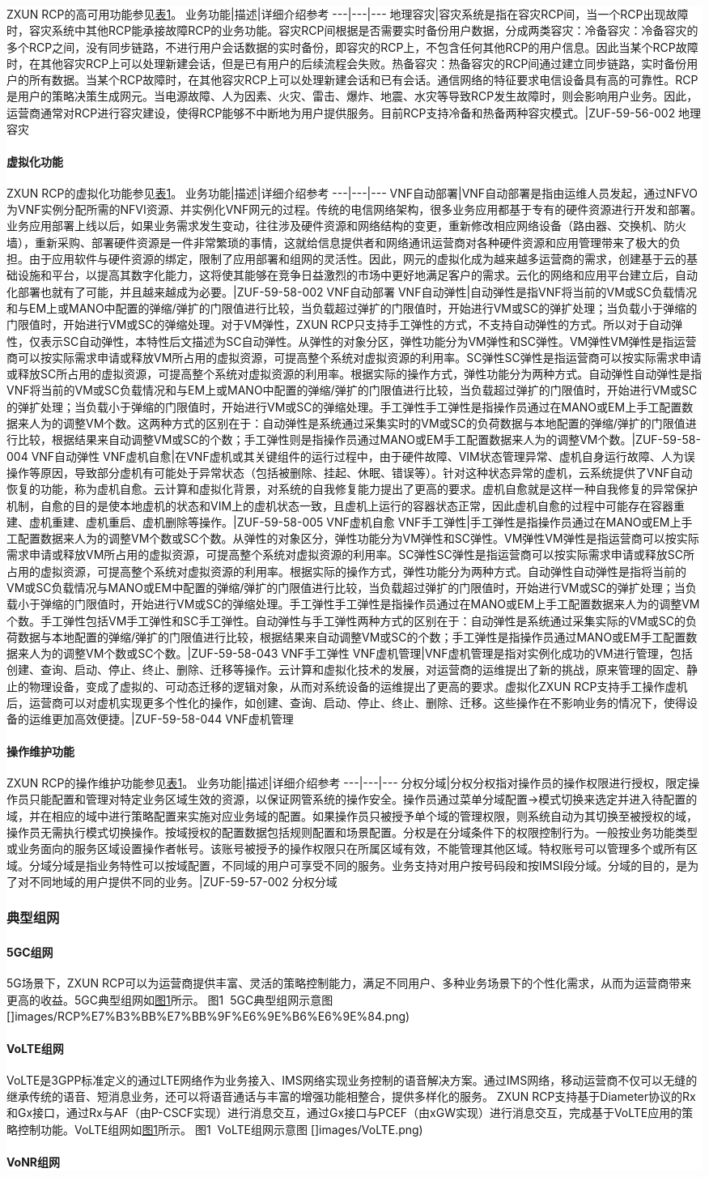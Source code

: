ZXUN RCP的高可用功能参见[表1](1679042427313.html#z618fa2f8524643f8888b7422cc904b26__f3c712a7-effb-4b5d-a0de-7d9dcccc5c66)。
业务功能|描述|详细介绍参考
---|---|---
地理容灾|容灾系统是指在容灾RCP间，当一个RCP出现故障时，容灾系统中其他RCP能承接故障RCP的业务功能。容灾RCP间根据是否需要实时备份用户数据，分成两类容灾：冷备容灾：冷备容灾的多个RCP之间，没有同步链路，不进行用户会话数据的实时备份，即容灾的RCP上，不包含任何其他RCP的用户信息。因此当某个RCP故障时，在其他容灾RCP上可以处理新建会话，但是已有用户的后续流程会失败。热备容灾：热备容灾的RCP间通过建立同步链路，实时备份用户的所有数据。当某个RCP故障时，在其他容灾RCP上可以处理新建会话和已有会话。通信网络的特征要求电信设备具有高的可靠性。RCP是用户的策略决策生成网元。当电源故障、人为因素、火灾、雷击、爆炸、地震、水灾等导致RCP发生故障时，则会影响用户业务。因此，运营商通常对RCP进行容灾建设，使得RCP能够不中断地为用户提供服务。目前RCP支持冷备和热备两种容灾模式。|ZUF-59-56-002 地理容灾
#### 虚拟化功能 
ZXUN RCP的虚拟化功能参见[表1](1679042462137.html#z7e54f254e27a430abf14d64453c40697__cf2ae472-d714-4890-b5dd-7d58395ecc0a)。
业务功能|描述|详细介绍参考
---|---|---
VNF自动部署|VNF自动部署是指由运维人员发起，通过NFVO为VNF实例分配所需的NFVI资源、并实例化VNF网元的过程。传统的电信网络架构，很多业务应用都基于专有的硬件资源进行开发和部署。业务应用部署上线以后，如果业务需求发生变动，往往涉及硬件资源和网络结构的变更，重新修改相应网络设备（路由器、交换机、防火墙），重新采购、部署硬件资源是一件非常繁琐的事情，这就给信息提供者和网络通讯运营商对各种硬件资源和应用管理带来了极大的负担。由于应用软件与硬件资源的绑定，限制了应用部署和组网的灵活性。因此，网元的虚拟化成为越来越多运营商的需求，创建基于云的基础设施和平台，以提高其数字化能力，这将使其能够在竞争日益激烈的市场中更好地满足客户的需求。云化的网络和应用平台建立后，自动化部署也就有了可能，并且越来越成为必要。|ZUF-59-58-002 VNF自动部署
VNF自动弹性|自动弹性是指VNF将当前的VM或SC负载情况和与EM上或MANO中配置的弹缩/弹扩的门限值进行比较，当负载超过弹扩的门限值时，开始进行VM或SC的弹扩处理；当负载小于弹缩的门限值时，开始进行VM或SC的弹缩处理。对于VM弹性，ZXUN RCP只支持手工弹性的方式，不支持自动弹性的方式。所以对于自动弹性，仅表示SC自动弹性，本特性后文描述为SC自动弹性。从弹性的对象分区，弹性功能分为VM弹性和SC弹性。VM弹性VM弹性是指运营商可以按实际需求申请或释放VM所占用的虚拟资源，可提高整个系统对虚拟资源的利用率。SC弹性SC弹性是指运营商可以按实际需求申请或释放SC所占用的虚拟资源，可提高整个系统对虚拟资源的利用率。根据实际的操作方式，弹性功能分为两种方式。自动弹性自动弹性是指VNF将当前的VM或SC负载情况和与EM上或MANO中配置的弹缩/弹扩的门限值进行比较，当负载超过弹扩的门限值时，开始进行VM或SC的弹扩处理；当负载小于弹缩的门限值时，开始进行VM或SC的弹缩处理。手工弹性手工弹性是指操作员通过在MANO或EM上手工配置数据来人为的调整VM个数。这两种方式的区别在于：自动弹性是系统通过采集实时的VM或SC的负荷数据与本地配置的弹缩/弹扩的门限值进行比较，根据结果来自动调整VM或SC的个数；手工弹性则是指操作员通过MANO或EM手工配置数据来人为的调整VM个数。|ZUF-59-58-004 VNF自动弹性
VNF虚机自愈|在VNF虚机或其关键组件的运行过程中，由于硬件故障、VIM状态管理异常、虚机自身运行故障、人为误操作等原因，导致部分虚机有可能处于异常状态（包括被删除、挂起、休眠、错误等）。针对这种状态异常的虚机，云系统提供了VNF自动恢复的功能，称为虚机自愈。云计算和虚拟化背景，对系统的自我修复能力提出了更高的要求。虚机自愈就是这样一种自我修复的异常保护机制，自愈的目的是使本地虚机的状态和VIM上的虚机状态一致，且虚机上运行的容器状态正常，因此虚机自愈的过程中可能存在容器重建、虚机重建、虚机重启、虚机删除等操作。|ZUF-59-58-005 VNF虚机自愈
VNF手工弹性|手工弹性是指操作员通过在MANO或EM上手工配置数据来人为的调整VM个数或SC个数。从弹性的对象区分，弹性功能分为VM弹性和SC弹性。VM弹性VM弹性是指运营商可以按实际需求申请或释放VM所占用的虚拟资源，可提高整个系统对虚拟资源的利用率。SC弹性SC弹性是指运营商可以按实际需求申请或释放SC所占用的虚拟资源，可提高整个系统对虚拟资源的利用率。根据实际的操作方式，弹性功能分为两种方式。自动弹性自动弹性是指将当前的VM或SC负载情况与MANO或EM中配置的弹缩/弹扩的门限值进行比较，当负载超过弹扩的门限值时，开始进行VM或SC的弹扩处理；当负载小于弹缩的门限值时，开始进行VM或SC的弹缩处理。手工弹性手工弹性是指操作员通过在MANO或EM上手工配置数据来人为的调整VM个数。手工弹性包括VM手工弹性和SC手工弹性。自动弹性与手工弹性两种方式的区别在于：自动弹性是系统通过采集实际的VM或SC的负荷数据与本地配置的弹缩/弹扩的门限值进行比较，根据结果来自动调整VM或SC的个数；手工弹性是指操作员通过MANO或EM手工配置数据来人为的调整VM个数或SC个数。|ZUF-59-58-043 VNF手工弹性
VNF虚机管理|VNF虚机管理是指对实例化成功的VM进行管理，包括创建、查询、启动、停止、终止、删除、迁移等操作。云计算和虚拟化技术的发展，对运营商的运维提出了新的挑战，原来管理的固定、静止的物理设备，变成了虚拟的、可动态迁移的逻辑对象，从而对系统设备的运维提出了更高的要求。虚拟化ZXUN RCP支持手工操作虚机后，运营商可以对虚机实现更多个性化的操作，如创建、查询、启动、停止、终止、删除、迁移。这些操作在不影响业务的情况下，使得设备的运维更加高效便捷。|ZUF-59-58-044 VNF虚机管理
#### 操作维护功能 
ZXUN RCP的操作维护功能参见[表1](1679042445054.html#z108181ae92cd4aeabb02ed04efb1fdc4__01ffb8db-0bd1-44e6-aa5a-2e6b121b94e9)。
业务功能|描述|详细介绍参考
---|---|---
分权分域|分权分权指对操作员的操作权限进行授权，限定操作员只能配置和管理对特定业务区域生效的资源，以保证网管系统的操作安全。操作员通过菜单分域配置→模式切换来选定并进入待配置的域，并在相应的域中进行策略配置来实施对应业务域的配置。如果操作员只被授予单个域的管理权限，则系统自动为其切换至被授权的域，操作员无需执行模式切换操作。按域授权的配置数据包括规则配置和场景配置。分权是在分域条件下的权限控制行为。一般按业务功能类型或业务面向的服务区域设置操作者帐号。该账号被授予的操作权限只在所属区域有效，不能管理其他区域。特权账号可以管理多个或所有区域。分域分域是指业务特性可以按域配置，不同域的用户可享受不同的服务。业务支持对用户按号码段和按IMSI段分域。分域的目的，是为了对不同地域的用户提供不同的业务。|ZUF-59-57-002 分权分域
### 典型组网 
#### 5GC组网 
5G场景下，ZXUN RCP可以为运营商提供丰富、灵活的策略控制能力，满足不同用户、多种业务场景下的个性化需求，从而为运营商带来更高的收益。5GC典型组网如[图1](1637894921617.html#zcf986f535233416286dedfb9e4d1d162__aab06203-4eab-4f93-a8b8-8d54f6c078a9)所示。
图1  5GC典型组网示意图
[]images/RCP%E7%B3%BB%E7%BB%9F%E6%9E%B6%E6%9E%84.png)
#### VoLTE组网 
VoLTE是3GPP标准定义的通过LTE网络作为业务接入、IMS网络实现业务控制的语音解决方案。通过IMS网络，移动运营商不仅可以无缝的继承传统的语音、短消息业务，还可以将语音通话与丰富的增强功能相整合，提供多样化的服务。
ZXUN RCP支持基于Diameter协议的Rx和Gx接口，通过Rx与AF（由P-CSCF实现）进行消息交互，通过Gx接口与PCEF（由xGW实现）进行消息交互，完成基于VoLTE应用的策略控制功能。VoLTE组网如[图1](1637029462008.html#z51f074c72c5a4682970fb642967d8717__b2bc9cc9-5f7a-4945-89f6-41e0413d55a3)所示。
图1  VoLTE组网示意图
[]images/VoLTE.png)
#### VoNR组网 